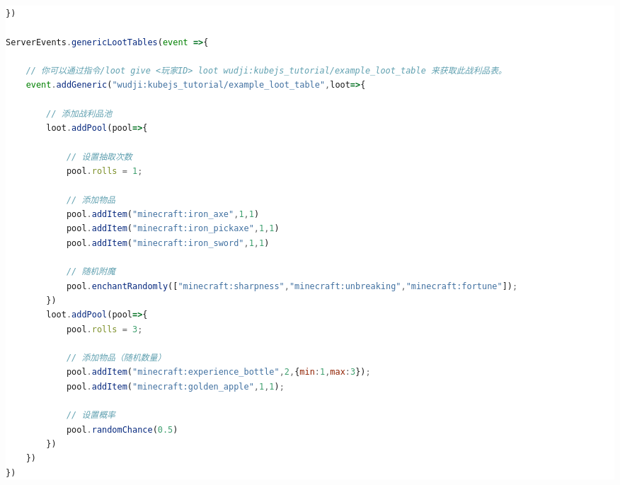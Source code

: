 ```js
})

ServerEvents.genericLootTables(event =>{

    // 你可以通过指令/loot give <玩家ID> loot wudji:kubejs_tutorial/example_loot_table 来获取此战利品表。
    event.addGeneric("wudji:kubejs_tutorial/example_loot_table",loot=>{

        // 添加战利品池
        loot.addPool(pool=>{
            
            // 设置抽取次数
            pool.rolls = 1;

            // 添加物品
            pool.addItem("minecraft:iron_axe",1,1)
            pool.addItem("minecraft:iron_pickaxe",1,1)
            pool.addItem("minecraft:iron_sword",1,1)

            // 随机附魔
            pool.enchantRandomly(["minecraft:sharpness","minecraft:unbreaking","minecraft:fortune"]);
        })
        loot.addPool(pool=>{
            pool.rolls = 3;

            // 添加物品（随机数量）
            pool.addItem("minecraft:experience_bottle",2,{min:1,max:3});
            pool.addItem("minecraft:golden_apple",1,1);
            
            // 设置概率
            pool.randomChance(0.5)
        })
    })
})
```